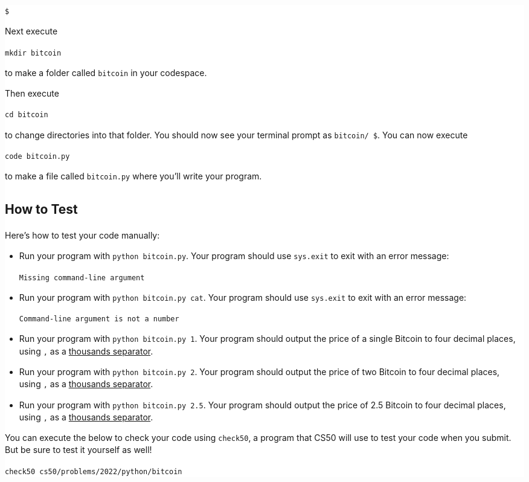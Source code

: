 ```
$
```

Next execute

```
mkdir bitcoin
```

to make a folder called `bitcoin` in your codespace.

Then execute

```
cd bitcoin
```

to change directories into that folder. You should now see your terminal prompt as `bitcoin/ $`. You can now execute

```
code bitcoin.py
```

to make a file called `bitcoin.py` where you’ll write your program.

## How to Test

Here’s how to test your code manually:

- Run your program with `python bitcoin.py`. Your program should use `sys.exit` to exit with an error message:
    
    ```
    Missing command-line argument   
    ```
    
- Run your program with `python bitcoin.py cat`. Your program should use `sys.exit` to exit with an error message:
    
    ```
    Command-line argument is not a number
    ```
    
- Run your program with `python bitcoin.py 1`. Your program should output the price of a single Bitcoin to four decimal places, using `,` as a [thousands separator](https://docs.python.org/3/library/string.html#formatspec).
- Run your program with `python bitcoin.py 2`. Your program should output the price of two Bitcoin to four decimal places, using `,` as a [thousands separator](https://docs.python.org/3/library/string.html#formatspec).
- Run your program with `python bitcoin.py 2.5`. Your program should output the price of 2.5 Bitcoin to four decimal places, using `,` as a [thousands separator](https://docs.python.org/3/library/string.html#formatspec).

You can execute the below to check your code using `check50`, a program that CS50 will use to test your code when you submit. But be sure to test it yourself as well!

```
check50 cs50/problems/2022/python/bitcoin
```
